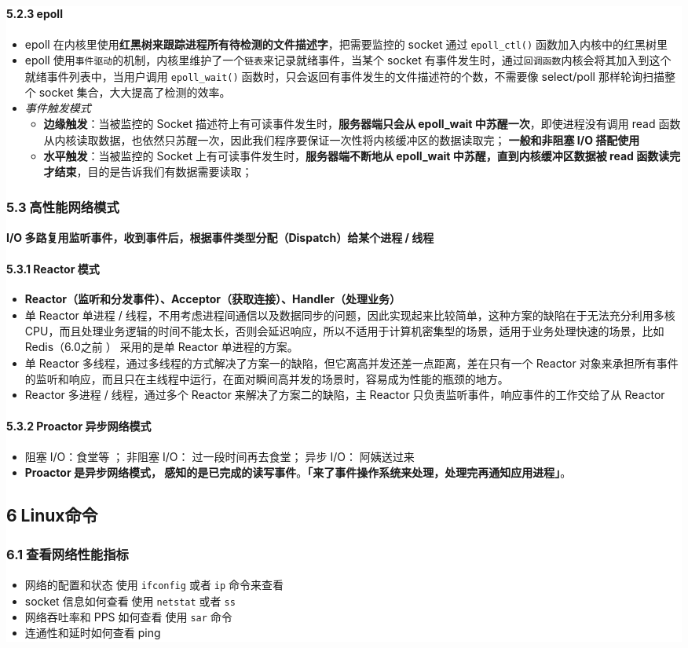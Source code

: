 #### 5.2.3 epoll
- epoll 在内核里使用**红黑树来跟踪进程所有待检测的文件描述字**，把需要监控的 socket 通过 `epoll_ctl()` 函数加入内核中的红黑树里
- epoll 使用`事件驱动`的机制，内核里维护了一个`链表`来记录就绪事件，当某个 socket 有事件发生时，通过`回调函数`内核会将其加入到这个就绪事件列表中，当用户调用 `epoll_wait()` 函数时，只会返回有事件发生的文件描述符的个数，不需要像 select/poll 那样轮询扫描整个 socket 集合，大大提高了检测的效率。
- _事件触发模式_
	- **边缘触发**：当被监控的 Socket 描述符上有可读事件发生时，**服务器端只会从 epoll_wait 中苏醒一次**，即使进程没有调用 read 函数从内核读取数据，也依然只苏醒一次，因此我们程序要保证一次性将内核缓冲区的数据读取完；   **一般和非阻塞 I/O 搭配使用**
	- **水平触发**：当被监控的 Socket 上有可读事件发生时，**服务器端不断地从 epoll_wait 中苏醒，直到内核缓冲区数据被 read 函数读完才结束**，目的是告诉我们有数据需要读取；

### 5.3 高性能网络模式
**I/O 多路复用监听事件，收到事件后，根据事件类型分配（Dispatch）给某个进程 / 线程**
#### 5.3.1 Reactor 模式
- **Reactor（监听和分发事件）、Acceptor（获取连接）、Handler（处理业务）**
- 单 Reactor 单进程 / 线程，不用考虑进程间通信以及数据同步的问题，因此实现起来比较简单，这种方案的缺陷在于无法充分利用多核 CPU，而且处理业务逻辑的时间不能太长，否则会延迟响应，所以不适用于计算机密集型的场景，适用于业务处理快速的场景，比如 Redis（6.0之前 ） 采用的是单 Reactor 单进程的方案。
- 单 Reactor 多线程，通过多线程的方式解决了方案一的缺陷，但它离高并发还差一点距离，差在只有一个 Reactor 对象来承担所有事件的监听和响应，而且只在主线程中运行，在面对瞬间高并发的场景时，容易成为性能的瓶颈的地方。
- Reactor 多进程 / 线程，通过多个 Reactor 来解决了方案二的缺陷，主 Reactor 只负责监听事件，响应事件的工作交给了从 Reactor
#### 5.3.2 Proactor 异步网络模式
- 阻塞 I/O：食堂等  ； 非阻塞 I/O： 过一段时间再去食堂； 异步 I/O： 阿姨送过来
- **Proactor 是异步网络模式， 感知的是已完成的读写事件**。**「来了事件操作系统来处理，处理完再通知应用进程」**。

## 6 Linux命令
### 6.1 查看网络性能指标
 - 网络的配置和状态   使用 `ifconfig` 或者 `ip` 命令来查看
 - socket 信息如何查看   使用 `netstat` 或者 `ss`
 - 网络吞吐率和 PPS 如何查看     使用 `sar` 命令
 - 连通性和延时如何查看  ping
 